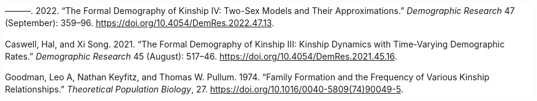 </div>

<div id="ref-caswell_formal_2022" class="csl-entry">

———. 2022. “The Formal Demography of Kinship IV: Two-Sex Models and
Their Approximations.” *Demographic Research* 47 (September): 359–96.
<https://doi.org/10.4054/DemRes.2022.47.13>.

</div>

<div id="ref-caswell_formal_2021" class="csl-entry">

Caswell, Hal, and Xi Song. 2021. “The Formal Demography of Kinship III:
Kinship Dynamics with Time-Varying Demographic Rates.” *Demographic
Research* 45 (August): 517–46.
<https://doi.org/10.4054/DemRes.2021.45.16>.

</div>

<div id="ref-goodman_family_1974" class="csl-entry">

Goodman, Leo A, Nathan Keyfitz, and Thomas W. Pullum. 1974. “Family
Formation and the Frequency of Various Kinship Relationships.”
*Theoretical Population Biology*, 27.
<https://doi.org/10.1016/0040-5809(74)90049-5>.

</div>

</div>

